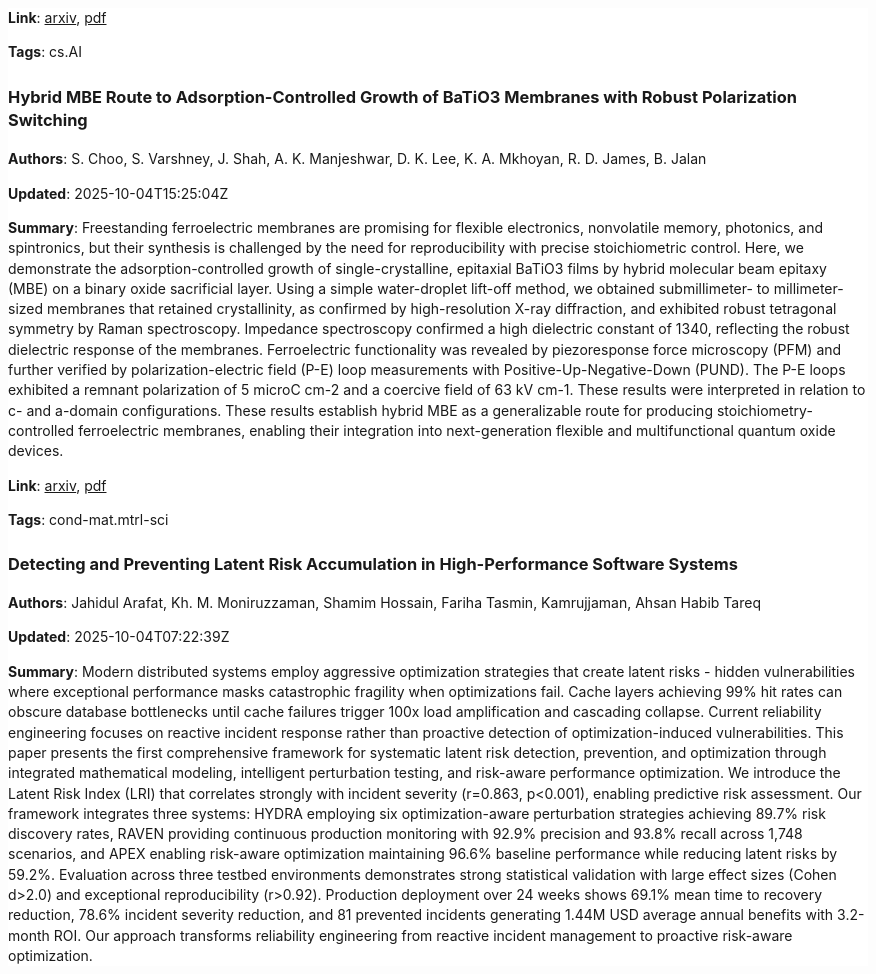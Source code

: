 **Link**: [arxiv](http://arxiv.org/abs/2510.03851v1),  [pdf](http://arxiv.org/pdf/2510.03851v1)

**Tags**: cs.AI 



### Hybrid MBE Route to Adsorption-Controlled Growth of BaTiO3 Membranes   with Robust Polarization Switching
**Authors**: S. Choo, S. Varshney, J. Shah, A. K. Manjeshwar, D. K. Lee, K. A. Mkhoyan, R. D. James, B. Jalan

**Updated**: 2025-10-04T15:25:04Z

**Summary**: Freestanding ferroelectric membranes are promising for flexible electronics, nonvolatile memory, photonics, and spintronics, but their synthesis is challenged by the need for reproducibility with precise stoichiometric control. Here, we demonstrate the adsorption-controlled growth of single-crystalline, epitaxial BaTiO3 films by hybrid molecular beam epitaxy (MBE) on a binary oxide sacrificial layer. Using a simple water-droplet lift-off method, we obtained submillimeter- to millimeter-sized membranes that retained crystallinity, as confirmed by high-resolution X-ray diffraction, and exhibited robust tetragonal symmetry by Raman spectroscopy. Impedance spectroscopy confirmed a high dielectric constant of 1340, reflecting the robust dielectric response of the membranes. Ferroelectric functionality was revealed by piezoresponse force microscopy (PFM) and further verified by polarization-electric field (P-E) loop measurements with Positive-Up-Negative-Down (PUND). The P-E loops exhibited a remnant polarization of 5 microC cm-2 and a coercive field of 63 kV cm-1. These results were interpreted in relation to c- and a-domain configurations. These results establish hybrid MBE as a generalizable route for producing stoichiometry-controlled ferroelectric membranes, enabling their integration into next-generation flexible and multifunctional quantum oxide devices.

**Link**: [arxiv](http://arxiv.org/abs/2510.03834v1),  [pdf](http://arxiv.org/pdf/2510.03834v1)

**Tags**: cond-mat.mtrl-sci 



### Detecting and Preventing Latent Risk Accumulation in High-Performance   Software Systems
**Authors**: Jahidul Arafat, Kh. M. Moniruzzaman, Shamim Hossain, Fariha Tasmin, Kamrujjaman, Ahsan Habib Tareq

**Updated**: 2025-10-04T07:22:39Z

**Summary**: Modern distributed systems employ aggressive optimization strategies that create latent risks - hidden vulnerabilities where exceptional performance masks catastrophic fragility when optimizations fail. Cache layers achieving 99% hit rates can obscure database bottlenecks until cache failures trigger 100x load amplification and cascading collapse. Current reliability engineering focuses on reactive incident response rather than proactive detection of optimization-induced vulnerabilities. This paper presents the first comprehensive framework for systematic latent risk detection, prevention, and optimization through integrated mathematical modeling, intelligent perturbation testing, and risk-aware performance optimization. We introduce the Latent Risk Index (LRI) that correlates strongly with incident severity (r=0.863, p<0.001), enabling predictive risk assessment. Our framework integrates three systems: HYDRA employing six optimization-aware perturbation strategies achieving 89.7% risk discovery rates, RAVEN providing continuous production monitoring with 92.9% precision and 93.8% recall across 1,748 scenarios, and APEX enabling risk-aware optimization maintaining 96.6% baseline performance while reducing latent risks by 59.2%. Evaluation across three testbed environments demonstrates strong statistical validation with large effect sizes (Cohen d>2.0) and exceptional reproducibility (r>0.92). Production deployment over 24 weeks shows 69.1% mean time to recovery reduction, 78.6% incident severity reduction, and 81 prevented incidents generating 1.44M USD average annual benefits with 3.2-month ROI. Our approach transforms reliability engineering from reactive incident management to proactive risk-aware optimization.
